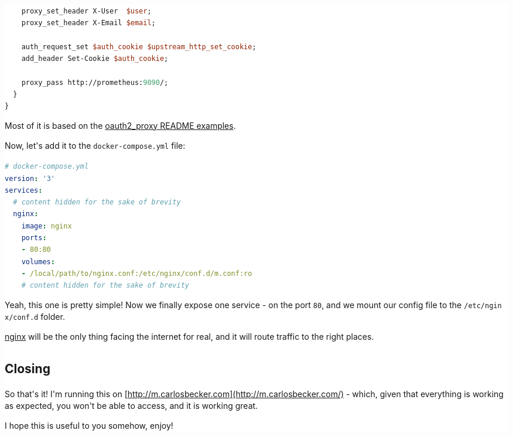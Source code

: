 ```perl
    proxy_set_header X-User  $user;
    proxy_set_header X-Email $email;

    auth_request_set $auth_cookie $upstream_http_set_cookie;
    add_header Set-Cookie $auth_cookie;

    proxy_pass http://prometheus:9090/;
  }
}
```

Most of it is based on the [oauth2_proxy README examples](https://github.com/bitly/oauth2_proxy#configuring-for-use-with-the-nginx-auth_request-directive).

Now, let's add it to the `docker-compose.yml` file:

```yaml
# docker-compose.yml
version: '3'
services:
  # content hidden for the sake of brevity
  nginx:
    image: nginx
    ports:
    - 80:80
    volumes:
    - /local/path/to/nginx.conf:/etc/nginx/conf.d/m.conf:ro
    # content hidden for the sake of brevity
```

Yeah, this one is pretty simple! Now we finally expose one service - on the port `80`, and we mount our config file to the `/etc/nginx/conf.d` folder. 

[nginx](https://www.nginx.com/) will be the only thing facing the internet for real, and it will route traffic to the right places.

## Closing

So that's it! I'm running this on [http://m.carlosbecker.com](http://m.carlosbecker.com/) - which, given that everything is working as expected, you won't be able to access, and it is working great.

I hope this is useful to you somehow, enjoy!
